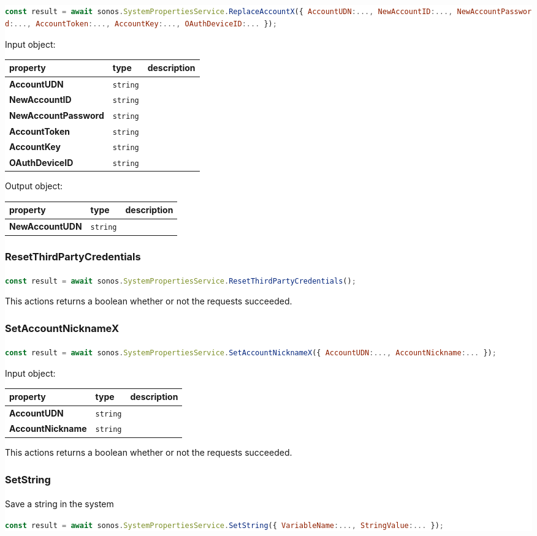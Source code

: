 ```js
const result = await sonos.SystemPropertiesService.ReplaceAccountX({ AccountUDN:..., NewAccountID:..., NewAccountPassword:..., AccountToken:..., AccountKey:..., OAuthDeviceID:... });
```

Input object:

| property | type | description |
|:----------|:-----|:------------|
| **AccountUDN** | `string` |  |
| **NewAccountID** | `string` |  |
| **NewAccountPassword** | `string` |  |
| **AccountToken** | `string` |  |
| **AccountKey** | `string` |  |
| **OAuthDeviceID** | `string` |  |

Output object:

| property | type | description |
|:----------|:-----|:------------|
| **NewAccountUDN** | `string` |  |

### ResetThirdPartyCredentials

```js
const result = await sonos.SystemPropertiesService.ResetThirdPartyCredentials();
```

This actions returns a boolean whether or not the requests succeeded.

### SetAccountNicknameX

```js
const result = await sonos.SystemPropertiesService.SetAccountNicknameX({ AccountUDN:..., AccountNickname:... });
```

Input object:

| property | type | description |
|:----------|:-----|:------------|
| **AccountUDN** | `string` |  |
| **AccountNickname** | `string` |  |

This actions returns a boolean whether or not the requests succeeded.

### SetString

Save a string in the system

```js
const result = await sonos.SystemPropertiesService.SetString({ VariableName:..., StringValue:... });
```
